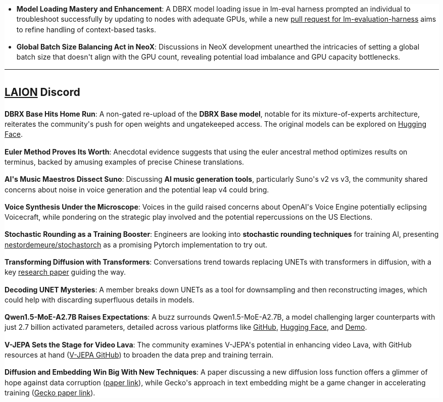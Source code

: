 - **Model Loading Mastery and Enhancement**: A DBRX model loading issue in lm-eval harness prompted an individual to troubleshoot successfully by updating to nodes with adequate GPUs, while a new [pull request for lm-evaluation-harness](https://github.com/EleutherAI/lm-evaluation-harness/pull/1571) aims to refine handling of context-based tasks.

- **Global Batch Size Balancing Act in NeoX**: Discussions in NeoX development unearthed the intricacies of setting a global batch size that doesn't align with the GPU count, revealing potential load imbalance and GPU capacity bottlenecks.



---



## [LAION](https://discord.com/channels/823813159592001537) Discord

**DBRX Base Hits Home Run**: A non-gated re-upload of the **DBRX Base model**, notable for its mixture-of-experts architecture, reiterates the community's push for open weights and ungatekeeped access. The original models can be explored on [Hugging Face](https://huggingface.co/Undi95/dbrx-base).

**Euler Method Proves Its Worth**: Anecdotal evidence suggests that using the euler ancestral method optimizes results on terminus, backed by amusing examples of precise Chinese translations.

**AI's Music Maestros Dissect Suno**: Discussing **AI music generation tools**, particularly Suno's v2 vs v3, the community shared concerns about noise in voice generation and the potential leap v4 could bring.

**Voice Synthesis Under the Microscope**: Voices in the guild raised concerns about OpenAI's Voice Engine potentially eclipsing Voicecraft, while pondering on the strategic play involved and the potential repercussions on the US Elections.

**Stochastic Rounding as a Training Booster**: Engineers are looking into **stochastic rounding techniques** for training AI, presenting [nestordemeure/stochastorch](https://github.com/nestordemeure/stochastorch) as a promising Pytorch implementation to try out.

**Transforming Diffusion with Transformers**: Conversations trend towards replacing UNETs with transformers in diffusion, with a key [research paper](https://arxiv.org/pdf/2212.09748.pdf) guiding the way.

**Decoding UNET Mysteries**: A member breaks down UNETs as a tool for downsampling and then reconstructing images, which could help with discarding superfluous details in models.

**Qwen1.5-MoE-A2.7B Raises Expectations**: A buzz surrounds Qwen1.5-MoE-A2.7B, a model challenging larger counterparts with just 2.7 billion activated parameters, detailed across various platforms like [GitHub](https://github.com/QwenLM/Qwen1.5), [Hugging Face](https://huggingface.co/Qwen), and [Demo](https://huggingface.co/spaces/Qwen/Qwen1.5MoE-A2.7B-Chat).

**V-JEPA Sets the Stage for Video Lava**: The community examines V-JEPA's potential in enhancing video Lava, with GitHub resources at hand ([V-JEPA GitHub](https://github.com/facebookresearch/jepa)) to broaden the data prep and training terrain.

**Diffusion and Embedding Win Big With New Techniques**: A paper discussing a new diffusion loss function offers a glimmer of hope against data corruption ([paper link](https://arxiv.org/abs/2403.16728)), while Gecko's approach in text embedding might be a game changer in accelerating training ([Gecko paper link](https://arxiv.org/abs/2403.20327)).
